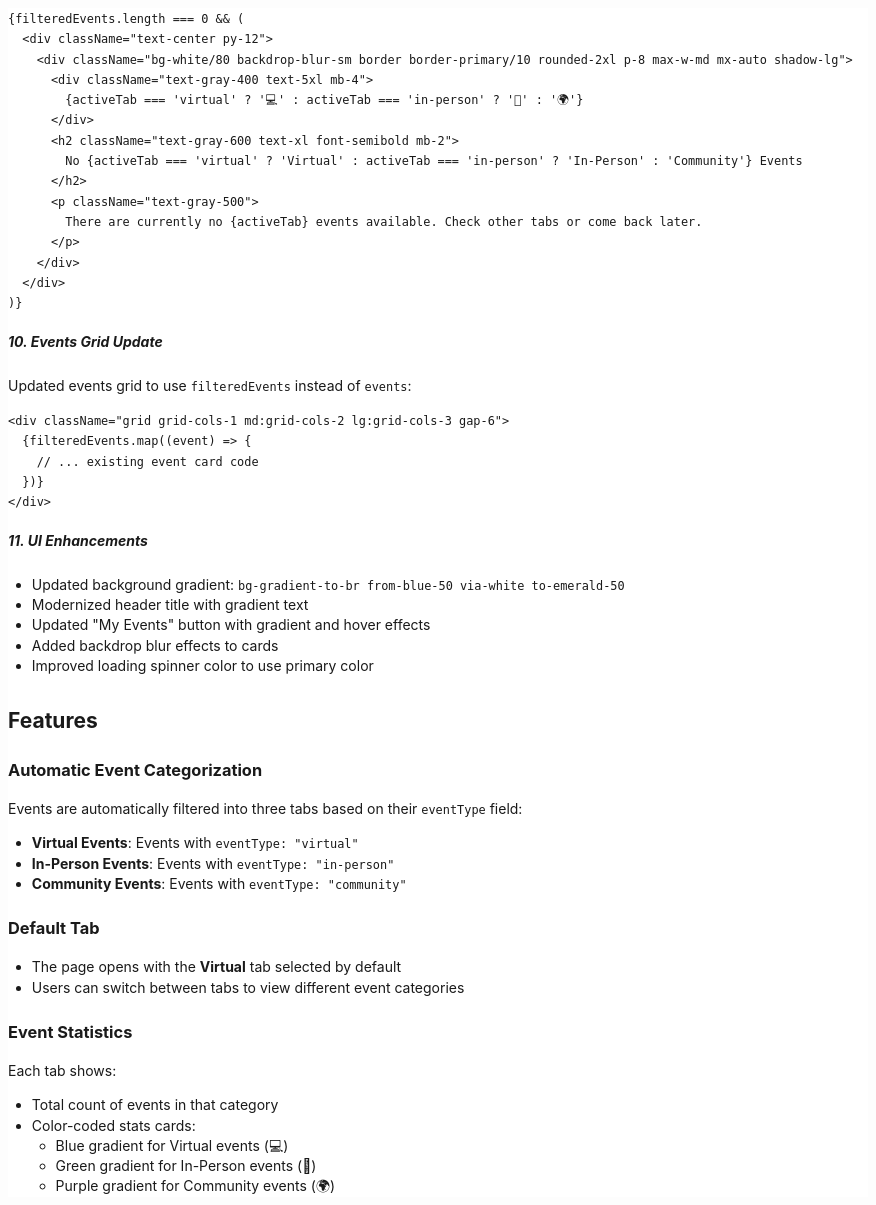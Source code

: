 ```tsx
{filteredEvents.length === 0 && (
  <div className="text-center py-12">
    <div className="bg-white/80 backdrop-blur-sm border border-primary/10 rounded-2xl p-8 max-w-md mx-auto shadow-lg">
      <div className="text-gray-400 text-5xl mb-4">
        {activeTab === 'virtual' ? '💻' : activeTab === 'in-person' ? '🏢' : '🌍'}
      </div>
      <h2 className="text-gray-600 text-xl font-semibold mb-2">
        No {activeTab === 'virtual' ? 'Virtual' : activeTab === 'in-person' ? 'In-Person' : 'Community'} Events
      </h2>
      <p className="text-gray-500">
        There are currently no {activeTab} events available. Check other tabs or come back later.
      </p>
    </div>
  </div>
)}
```

##### 10. Events Grid Update
Updated events grid to use `filteredEvents` instead of `events`:

```tsx
<div className="grid grid-cols-1 md:grid-cols-2 lg:grid-cols-3 gap-6">
  {filteredEvents.map((event) => {
    // ... existing event card code
  })}
</div>
```

##### 11. UI Enhancements
- Updated background gradient: `bg-gradient-to-br from-blue-50 via-white to-emerald-50`
- Modernized header title with gradient text
- Updated "My Events" button with gradient and hover effects
- Added backdrop blur effects to cards
- Improved loading spinner color to use primary color

## Features

### Automatic Event Categorization
Events are automatically filtered into three tabs based on their `eventType` field:
- **Virtual Events**: Events with `eventType: "virtual"`
- **In-Person Events**: Events with `eventType: "in-person"`
- **Community Events**: Events with `eventType: "community"`

### Default Tab
- The page opens with the **Virtual** tab selected by default
- Users can switch between tabs to view different event categories

### Event Statistics
Each tab shows:
- Total count of events in that category
- Color-coded stats cards:
  - Blue gradient for Virtual events (💻)
  - Green gradient for In-Person events (🏢)
  - Purple gradient for Community events (🌍)
